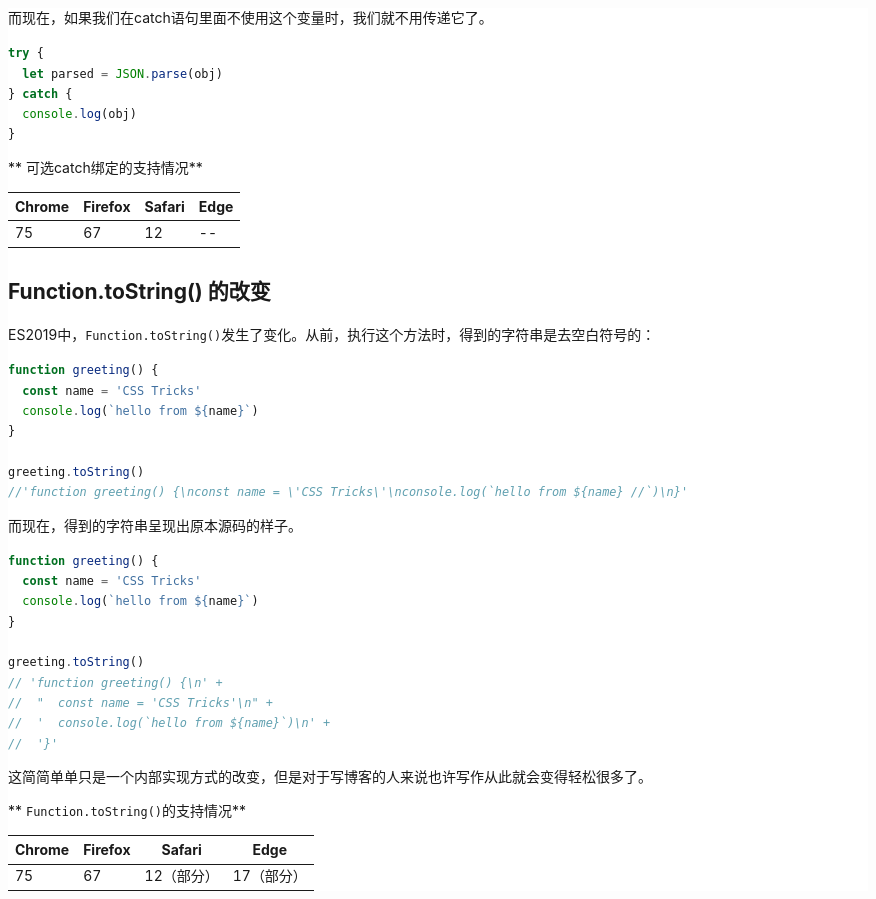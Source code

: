 而现在，如果我们在catch语句里面不使用这个变量时，我们就不用传递它了。

``` javascript
try {
  let parsed = JSON.parse(obj)
} catch {
  console.log(obj)
}
```



** 可选catch绑定的支持情况**

|Chrome|Firefox|Safari|Edge|
|--|--|--|--|
|75|67|12|--|


## Function.toString() 的改变

ES2019中，`Function.toString()`发生了变化。从前，执行这个方法时，得到的字符串是去空白符号的：

``` javascript
function greeting() {
  const name = 'CSS Tricks'
  console.log(`hello from ${name}`)
}

greeting.toString()
//'function greeting() {\nconst name = \'CSS Tricks\'\nconsole.log(`hello from ${name} //`)\n}'
```

而现在，得到的字符串呈现出原本源码的样子。


``` javascript
function greeting() {
  const name = 'CSS Tricks'
  console.log(`hello from ${name}`)
}

greeting.toString()
// 'function greeting() {\n' +
//  "  const name = 'CSS Tricks'\n" +
//  '  console.log(`hello from ${name}`)\n' +
//  '}'
```

这简简单单只是一个内部实现方式的改变，但是对于写博客的人来说也许写作从此就会变得轻松很多了。

** `Function.toString()`的支持情况**

|Chrome|Firefox|Safari|Edge|
|--|--|--|--|
|75|67|12（部分）|17（部分）|
